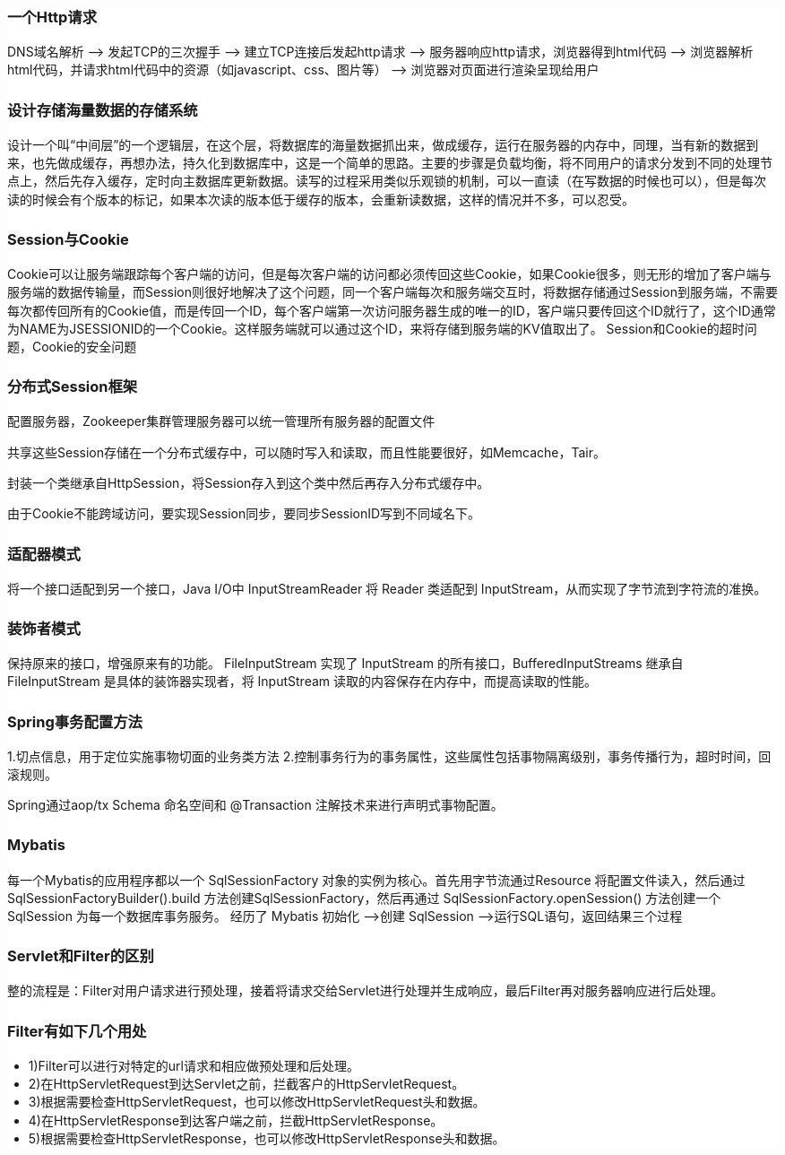 ### 一个Http请求
DNS域名解析 –> 发起TCP的三次握手 –> 建立TCP连接后发起http请求 –> 服务器响应http请求，浏览器得到html代码 –> 浏览器解析html代码，并请求html代码中的资源（如javascript、css、图片等） –> 浏览器对页面进行渲染呈现给用户

### 设计存储海量数据的存储系统
设计一个叫“中间层”的一个逻辑层，在这个层，将数据库的海量数据抓出来，做成缓存，运行在服务器的内存中，同理，当有新的数据到来，也先做成缓存，再想办法，持久化到数据库中，这是一个简单的思路。主要的步骤是负载均衡，将不同用户的请求分发到不同的处理节点上，然后先存入缓存，定时向主数据库更新数据。读写的过程采用类似乐观锁的机制，可以一直读（在写数据的时候也可以），但是每次读的时候会有个版本的标记，如果本次读的版本低于缓存的版本，会重新读数据，这样的情况并不多，可以忍受。

### Session与Cookie
Cookie可以让服务端跟踪每个客户端的访问，但是每次客户端的访问都必须传回这些Cookie，如果Cookie很多，则无形的增加了客户端与服务端的数据传输量，而Session则很好地解决了这个问题，同一个客户端每次和服务端交互时，将数据存储通过Session到服务端，不需要每次都传回所有的Cookie值，而是传回一个ID，每个客户端第一次访问服务器生成的唯一的ID，客户端只要传回这个ID就行了，这个ID通常为NAME为JSESSIONID的一个Cookie。这样服务端就可以通过这个ID，来将存储到服务端的KV值取出了。
Session和Cookie的超时问题，Cookie的安全问题

### 分布式Session框架
配置服务器，Zookeeper集群管理服务器可以统一管理所有服务器的配置文件

共享这些Session存储在一个分布式缓存中，可以随时写入和读取，而且性能要很好，如Memcache，Tair。

封装一个类继承自HttpSession，将Session存入到这个类中然后再存入分布式缓存中。

由于Cookie不能跨域访问，要实现Session同步，要同步SessionID写到不同域名下。

### 适配器模式
将一个接口适配到另一个接口，Java I/O中 InputStreamReader 将 Reader 类适配到 InputStream，从而实现了字节流到字符流的准换。

### 装饰者模式
保持原来的接口，增强原来有的功能。
FileInputStream 实现了 InputStream 的所有接口，BufferedInputStreams 继承自 FileInputStream 是具体的装饰器实现者，将 InputStream 读取的内容保存在内存中，而提高读取的性能。

### Spring事务配置方法
1.切点信息，用于定位实施事物切面的业务类方法
2.控制事务行为的事务属性，这些属性包括事物隔离级别，事务传播行为，超时时间，回滚规则。

Spring通过aop/tx Schema 命名空间和 @Transaction 注解技术来进行声明式事物配置。

### Mybatis
每一个Mybatis的应用程序都以一个 SqlSessionFactory 对象的实例为核心。首先用字节流通过Resource 将配置文件读入，然后通过 SqlSessionFactoryBuilder().build 方法创建SqlSessionFactory，然后再通过 SqlSessionFactory.openSession() 方法创建一个 SqlSession 为每一个数据库事务服务。
经历了 Mybatis 初始化 –>创建 SqlSession –>运行SQL语句，返回结果三个过程

### Servlet和Filter的区别
整的流程是：Filter对用户请求进行预处理，接着将请求交给Servlet进行处理并生成响应，最后Filter再对服务器响应进行后处理。

### Filter有如下几个用处
- 1)Filter可以进行对特定的url请求和相应做预处理和后处理。
- 2)在HttpServletRequest到达Servlet之前，拦截客户的HttpServletRequest。
- 3)根据需要检查HttpServletRequest，也可以修改HttpServletRequest头和数据。
- 4)在HttpServletResponse到达客户端之前，拦截HttpServletResponse。
- 5)根据需要检查HttpServletResponse，也可以修改HttpServletResponse头和数据。
